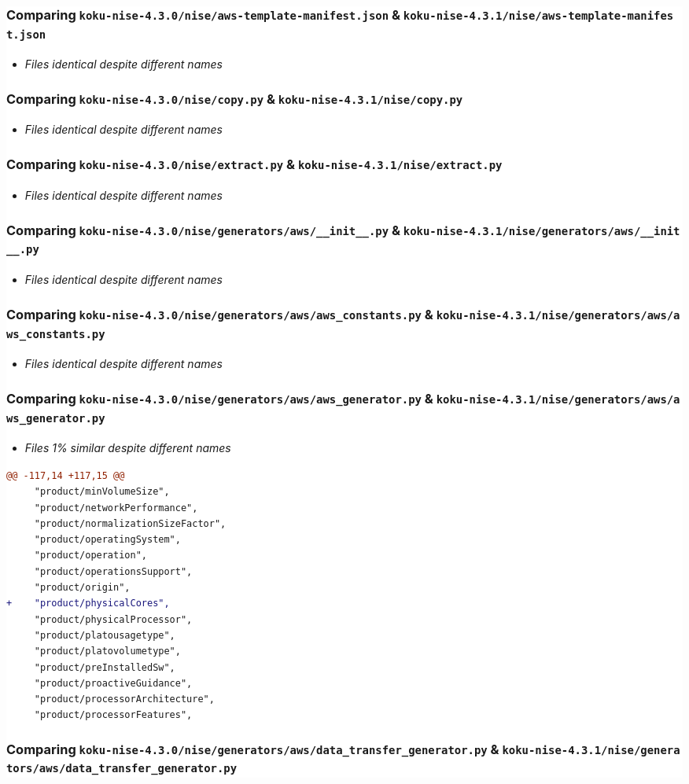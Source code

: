 ### Comparing `koku-nise-4.3.0/nise/aws-template-manifest.json` & `koku-nise-4.3.1/nise/aws-template-manifest.json`

 * *Files identical despite different names*

### Comparing `koku-nise-4.3.0/nise/copy.py` & `koku-nise-4.3.1/nise/copy.py`

 * *Files identical despite different names*

### Comparing `koku-nise-4.3.0/nise/extract.py` & `koku-nise-4.3.1/nise/extract.py`

 * *Files identical despite different names*

### Comparing `koku-nise-4.3.0/nise/generators/aws/__init__.py` & `koku-nise-4.3.1/nise/generators/aws/__init__.py`

 * *Files identical despite different names*

### Comparing `koku-nise-4.3.0/nise/generators/aws/aws_constants.py` & `koku-nise-4.3.1/nise/generators/aws/aws_constants.py`

 * *Files identical despite different names*

### Comparing `koku-nise-4.3.0/nise/generators/aws/aws_generator.py` & `koku-nise-4.3.1/nise/generators/aws/aws_generator.py`

 * *Files 1% similar despite different names*

```diff
@@ -117,14 +117,15 @@
     "product/minVolumeSize",
     "product/networkPerformance",
     "product/normalizationSizeFactor",
     "product/operatingSystem",
     "product/operation",
     "product/operationsSupport",
     "product/origin",
+    "product/physicalCores",
     "product/physicalProcessor",
     "product/platousagetype",
     "product/platovolumetype",
     "product/preInstalledSw",
     "product/proactiveGuidance",
     "product/processorArchitecture",
     "product/processorFeatures",
```

### Comparing `koku-nise-4.3.0/nise/generators/aws/data_transfer_generator.py` & `koku-nise-4.3.1/nise/generators/aws/data_transfer_generator.py`
